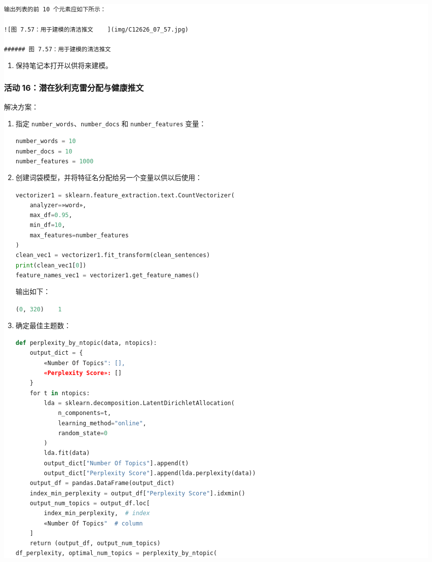     输出列表的前 10 个元素应如下所示：

    ![图 7.57：用于建模的清洁推文    ](img/C12626_07_57.jpg)

    ###### 图 7.57：用于建模的清洁推文

1.  保持笔记本打开以供将来建模。

### 活动 16：潜在狄利克雷分配与健康推文

解决方案：

1.  指定 `number_words`、`number_docs` 和 `number_features` 变量：

    ```py
    number_words = 10
    number_docs = 10
    number_features = 1000
    ```

1.  创建词袋模型，并将特征名分配给另一个变量以供以后使用：

    ```py
    vectorizer1 = sklearn.feature_extraction.text.CountVectorizer(
        analyzer=»word»,
        max_df=0.95, 
        min_df=10, 
        max_features=number_features
    )
    clean_vec1 = vectorizer1.fit_transform(clean_sentences)
    print(clean_vec1[0])
    feature_names_vec1 = vectorizer1.get_feature_names()
    ```

    输出如下：

    ```py
    (0, 320)    1
    ```

1.  确定最佳主题数：

    ```py
    def perplexity_by_ntopic(data, ntopics):
        output_dict = {
            «Number Of Topics": [], 
            «Perplexity Score»: []
        }
        for t in ntopics:
            lda = sklearn.decomposition.LatentDirichletAllocation(
                n_components=t,
                learning_method="online",
                random_state=0
            )
            lda.fit(data)
            output_dict["Number Of Topics"].append(t)
            output_dict["Perplexity Score"].append(lda.perplexity(data))
        output_df = pandas.DataFrame(output_dict)
        index_min_perplexity = output_df["Perplexity Score"].idxmin()
        output_num_topics = output_df.loc[
            index_min_perplexity,  # index
            «Number Of Topics"  # column
        ]
        return (output_df, output_num_topics)
    df_perplexity, optimal_num_topics = perplexity_by_ntopic(